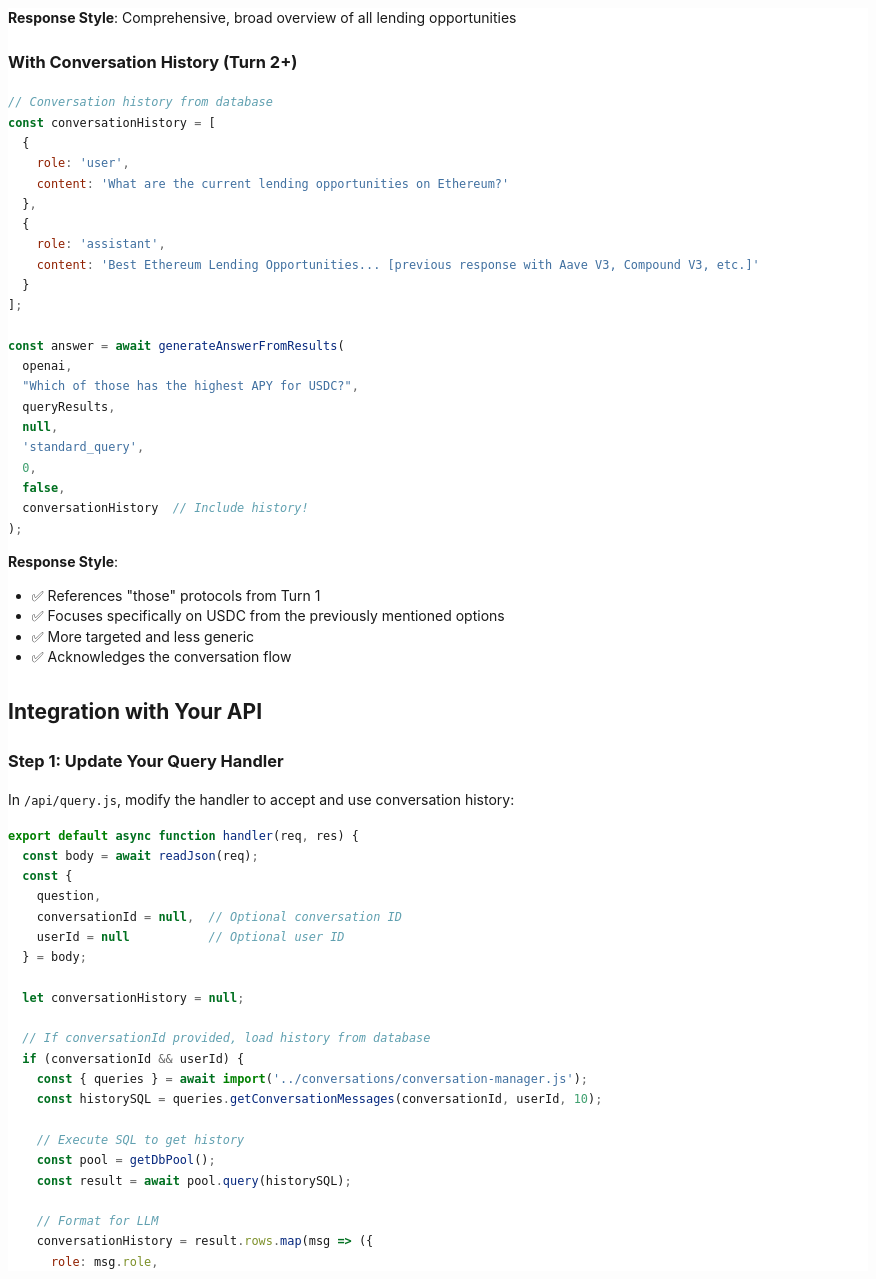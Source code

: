 **Response Style**: Comprehensive, broad overview of all lending opportunities

### With Conversation History (Turn 2+)

```javascript
// Conversation history from database
const conversationHistory = [
  {
    role: 'user',
    content: 'What are the current lending opportunities on Ethereum?'
  },
  {
    role: 'assistant',
    content: 'Best Ethereum Lending Opportunities... [previous response with Aave V3, Compound V3, etc.]'
  }
];

const answer = await generateAnswerFromResults(
  openai,
  "Which of those has the highest APY for USDC?",
  queryResults,
  null,
  'standard_query',
  0,
  false,
  conversationHistory  // Include history!
);
```

**Response Style**: 
- ✅ References "those" protocols from Turn 1
- ✅ Focuses specifically on USDC from the previously mentioned options
- ✅ More targeted and less generic
- ✅ Acknowledges the conversation flow

## Integration with Your API

### Step 1: Update Your Query Handler

In `/api/query.js`, modify the handler to accept and use conversation history:

```javascript
export default async function handler(req, res) {
  const body = await readJson(req);
  const { 
    question, 
    conversationId = null,  // Optional conversation ID
    userId = null           // Optional user ID
  } = body;
  
  let conversationHistory = null;
  
  // If conversationId provided, load history from database
  if (conversationId && userId) {
    const { queries } = await import('../conversations/conversation-manager.js');
    const historySQL = queries.getConversationMessages(conversationId, userId, 10);
    
    // Execute SQL to get history
    const pool = getDbPool();
    const result = await pool.query(historySQL);
    
    // Format for LLM
    conversationHistory = result.rows.map(msg => ({
      role: msg.role,
```